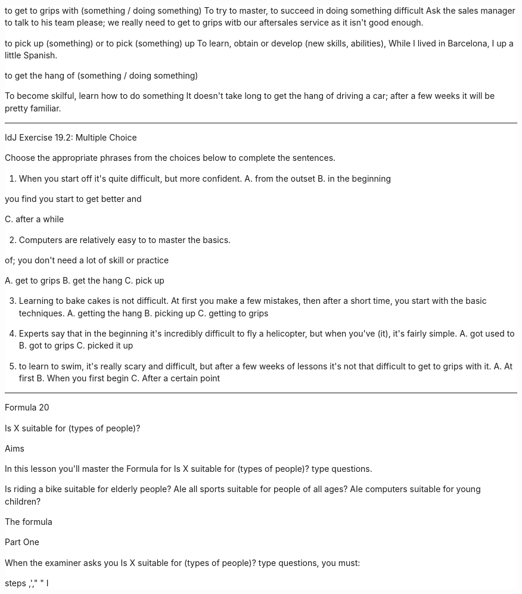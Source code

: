  to get to grips with (something / doing something) To try to master, to succeed in doing something difficult Ask the sales manager to talk to his team please; we really need to get to grips witb our aftersales service as it isn't good enough. 

 to pick up (something) or to pick (something) up To learn, obtain or develop (new skills, abilities), While I lived in Barcelona, I up a little Spanish. 

to get the hang of (something / doing something) 

 To become skilful, learn how to do something It doesn't take long to get the hang of driving a car; after a few weeks it will be pretty familiar. 

---

IdJ Exercise 19.2: Multiple Choice 

 Choose the appropriate phrases from the choices below to complete the sentences. 

1. When you start off it's quite difficult, but     more confident.     A. from the outset B. in the beginning 

 you find you start to get better and 

 C. after a while 

2. Computers are relatively easy to     to master the basics. 

 of; you don't need a lot of skill or practice 

 A. get to grips B. get the hang C. pick up 

3. Learning to bake cakes is not difficult. At first you make a few mistakes, then after a short     time, you start with the basic techniques.     A. getting the hang B. picking up C. getting to grips 

4. Experts say that in the beginning it's incredibly difficult to fly a helicopter, but when you've     (it), it's fairly simple. A. got used to B. got to grips C. picked it up 

5. to learn to swim, it's really scary and difficult, but after a few weeks of lessons it's     not that difficult to get to grips with it.     A. At first B. When you first begin C. After a certain point 

---

Formula 20 

Is X suitable for (types of people)? 

Aims 

In this lesson you'll master the Formula for Is X suitable for (types of people)? type questions. 

 Is riding a bike suitable for elderly people? AIe all sports suitable for people of all ages? AIe computers suitable for young children? 

The formula 

 Part One 

When the examiner asks you Is X suitable for (types of people)? type questions, you must: 

 steps ,'," " I 
